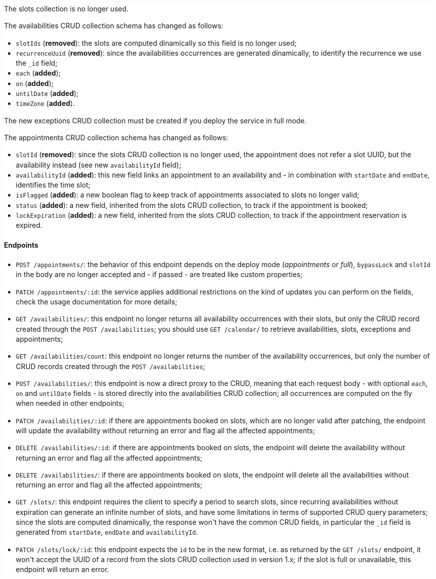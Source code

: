 The slots collection is no longer used.

The availabilities CRUD collection schema has changed as follows:

- `slotIds` (**removed**): the slots are computed dinamically so this field is no longer used;
- `recurrenceUuid` (**removed**): since the availabilities occurrences are generated dinamically, to identify the recurrence we use the `_id` field;
- `each` (**added**);
- `on` (**added**);
- `untilDate` (**added**);
- `timeZone` (**added**).

The new exceptions CRUD collection must be created if you deploy the service in full mode.

The appointments CRUD collection schema has changed as follows:

- `slotId` (**removed**): since the slots CRUD collection is no longer used, the appointment does not refer a slot UUID, but the availability instead (see new `availabilityId` field);
- `availabilityId` (**added**): this new field links an appointment to an availability and - in combination with `startDate` and `endDate`, identifies the time slot;
- `isFlagged` (**added**): a new boolean flag to keep track of appointments associated to slots no longer valid; 
- `status` (**added**): a new field, inherited from the slots CRUD collection, to track if the appointment is booked;
- `lockExpiration` (**added**): a new field, inherited from the slots CRUD collection, to track if the appointment reservation is expired.

#### Endpoints

- `POST /appointments/`: the behavior of this endpoint depends on the deploy mode (*appointments* or *full*), `bypassLock` and `slotId` in the body are no longer accepted and - if passed - are treated like custom properties;
- `PATCH /appointments/:id`: the service applies additional restrictions on the kind of updates you can perform on the fields, check the usage documentation for more details;

- `GET /availabilities/`: this endpoint no longer returns all availability occurrences with their slots, but only the CRUD record created through the `POST /availabilities`; you should use `GET /calendar/` to retrieve availabilities, slots, exceptions and appointments;
- `GET /availabilities/count`: this endpoint no longer returns the number of the availability occurrences, but only the number of CRUD records created through the `POST /availabilities`;
- `POST /availabilities/`: this endpoint is now a direct proxy to the CRUD, meaning that each request body - with optional `each`, `on` and `untilDate` fields - is stored directly into the availabilities CRUD collection; all occurrences are computed on the fly when needed in other endpoints;
- `PATCH /availabilities/:id`: if there are appointments booked on slots, which are no longer valid after patching, the endpoint will update the availability without returning an error and flag all the affected appointments;
- `DELETE /availabilities/:id`: if there are appointments booked on slots, the endpoint will delete the availability without returning an error and flag all the affected appointments;
- `DELETE /availabilities/`: if there are appointments booked on slots, the endpoint will delete all the availabilities without returning an error and flag all the affected appointments;

- `GET /slots/`: this endpoint requires the client to specify a period to search slots, since recurring availabilities without expiration can generate an infinite number of slots, and have some limitations in terms of supported CRUD query parameters; since the slots are computed dinamically, the response won't have the common CRUD fields, in particular the `_id` field is generated from `startDate`, `endDate` and `availabilityId`.
- `PATCH /slots/lock/:id`: this endpoint expects the `id` to be in the new format, i.e. as returned by the `GET /slots/` endpoint, it won't accept the UUID of a record from the slots CRUD collection used in version 1.x; if the slot is full or unavailable, this endpoint will return an error.
